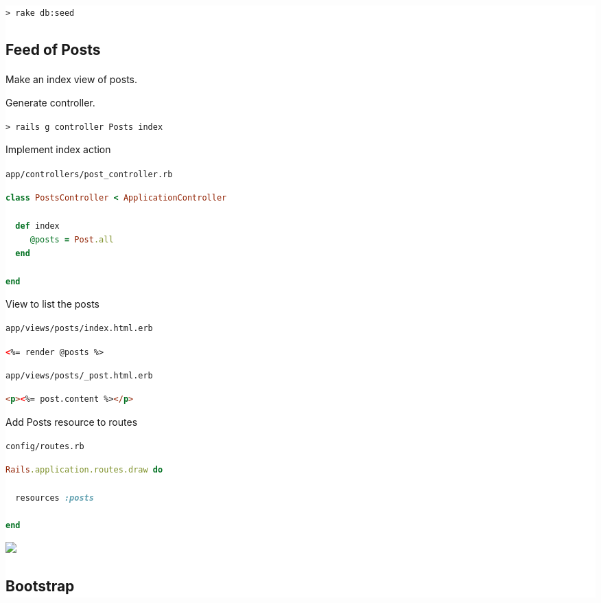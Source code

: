 ```
> rake db:seed
```

## Feed of Posts

Make an index view of posts.  

Generate controller.

```
> rails g controller Posts index
```

Implement index action

`app/controllers/post_controller.rb`

```ruby
class PostsController < ApplicationController

  def index
     @posts = Post.all
  end

end
```

View to list the posts

`app/views/posts/index.html.erb`

```html
<%= render @posts %>
```

`app/views/posts/_post.html.erb`

```html
<p><%= post.content %></p>
```

Add Posts resource to routes

`config/routes.rb
`

```ruby
Rails.application.routes.draw do

  resources :posts

end
```

<img src="http://cd.sseu.re/postal/posts-index.png" width="600px" />

## Bootstrap
